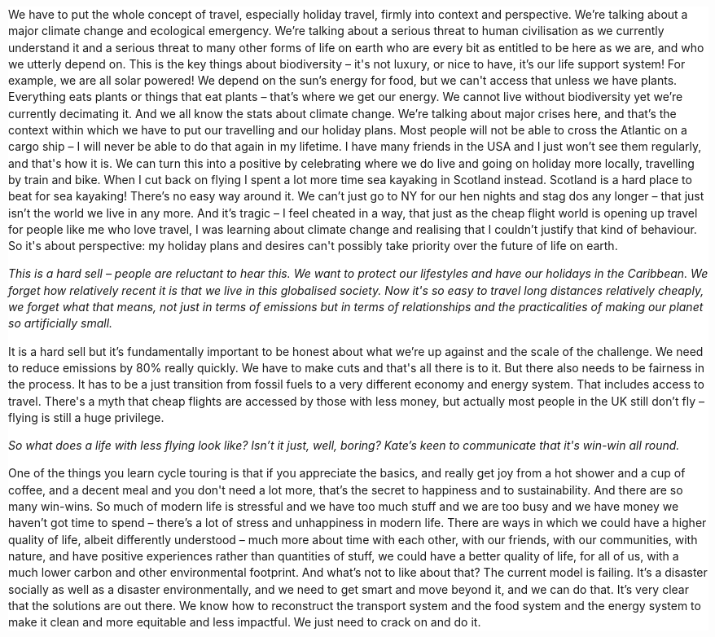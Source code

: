 We have to put the whole concept of travel, especially holiday travel, firmly into context and perspective. We’re talking about a major climate change and ecological emergency. We’re talking about a serious threat to human civilisation as we currently understand it and a serious threat to many other forms of life on earth who are every bit as entitled to be here as we are, and who we utterly depend on. This is the key things about biodiversity – it's not luxury, or nice to have, it’s our life support system! For example, we are all solar powered! We depend on the sun’s energy for food, but we can't access that unless we have plants. Everything eats plants or things that eat plants – that’s where we get our energy. We cannot live without biodiversity yet we’re currently decimating it. And we all know the stats about climate change. We’re talking about major crises here, and that’s the context within which we have to put our travelling and our holiday plans. Most people will not be able to cross the Atlantic on a cargo ship – I will never be able to do that again in my lifetime. I have many friends in the USA and I just won’t see them regularly, and that's how it is. We can turn this into a positive by celebrating where we do live and going on holiday more locally, travelling by train and bike. When I cut back on flying I spent a lot more time sea kayaking in Scotland instead. Scotland is a hard place to beat for sea kayaking! There’s no easy way around it. We can’t just go to NY for our hen nights and stag dos any longer – that just isn’t the world we live in any more. And it’s tragic – I feel cheated in a way, that just as the cheap flight world is opening up travel for people like me who love travel, I was learning about climate change and realising that I couldn’t justify that kind of behaviour. So it's about perspective: my holiday plans and desires can't possibly take priority over the future of life on earth.



*This is a hard sell – people are reluctant to hear this. We want to protect our lifestyles and have our holidays in the Caribbean. We forget how relatively recent it is that we live in this globalised society. Now it's so easy to travel long distances relatively cheaply, we forget what that means, not just in terms of emissions but in terms of relationships and the practicalities of making our planet so artificially small.*



It is a hard sell but it’s fundamentally important to be honest about what we’re up against and the scale of the challenge. We need to reduce emissions by 80% really quickly. We have to make cuts and that's all there is to it. But there also needs to be fairness in the process. It has to be a just transition from fossil fuels to a very different economy and energy system. That includes access to travel. There's a myth that cheap flights are accessed by those with less money, but actually most people in the UK still don’t fly – flying is still a huge privilege.



*So what does a life with less flying look like? Isn’t it just, well, boring? Kate’s keen to communicate that it's win-win all round.*



One of the things you learn cycle touring is that if you appreciate the basics, and really get joy from a hot shower and a cup of coffee, and a decent meal and you don't need a lot more, that’s the secret to happiness and to sustainability. And there are so many win-wins. So much of modern life is stressful and we have too much stuff and we are too busy and we have money we haven’t got time to spend – there’s a lot of stress and unhappiness in modern life. There are ways in which we could have a higher quality of life, albeit differently understood – much more about time with each other, with our friends, with our communities, with nature, and have positive experiences rather than quantities of stuff, we could have a better quality of life, for all of us, with a much lower carbon and other environmental footprint. And what’s not to like about that? The current model is failing. It’s a disaster socially as well as a disaster environmentally, and we need to get smart and move beyond it, and we can do that. It’s very clear that the solutions are out there. We know how to reconstruct the transport system and the food system and the energy system to make it clean and more equitable and less impactful. We just need to crack on and do it.
